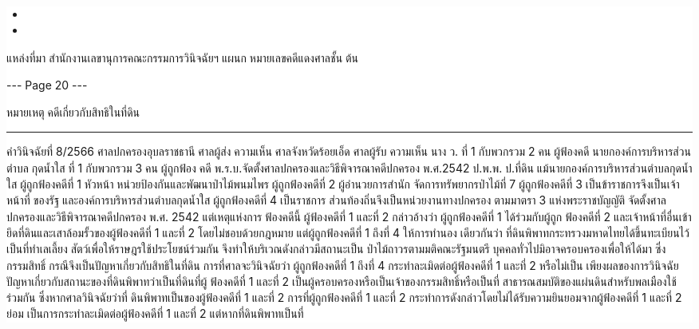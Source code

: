 -
-
แหล่งที่มา
สำนักงานเลขานุการคณะกรรมการวินิจฉัยฯ
แผนก
หมายเลขคดีแดงศาลชั้น
ต้น


--- Page 20 ---

หมายเหตุ
คดีเกี่ยวกับสิทธิในที่ดิน
___________________________
คำวินิจฉัยที่ 8/2566
ศาลปกครองอุบลราชธานี
ศาลผู้ส่ง
ความเห็น
ศาลจังหวัดร้อยเอ็ด
ศาลผู้รับ
ความเห็น
นาง ว. ที่ 1 กับพวกรวม 2 คน
ผู้ฟ้องคดี
นายกองค์การบริหารส่วนตำบล
กุดน้ำใส ที่ 1 กับพวกรวม 3 คน
ผู้ถูกฟ้อง
คดี
พ.ร.บ.จัดตั้งศาลปกครองและวิธีพิจารณาคดีปกครอง พ.ศ.2542
ป.พ.พ.
ป.ที่ดิน
แม้นายกองค์การบริหารส่วนตำบลกุดน้ำใส ผู้ถูกฟ้องคดีที่ 1 หัวหน้า
หน่วยป้องกันและพัฒนาป่าไม้พนมไพร ผู้ถูกฟ้องคดีที่ 2 ผู้อำนวยการสำนัก
จัดการทรัพยากรป่าไม้ที่ 7 ผู้ถูกฟ้องคดีที่ 3 เป็นข้าราชการจึงเป็นเจ้าหน้าที่
ของรัฐ และองค์การบริหารส่วนตำบลกุดน้ำใส ผู้ถูกฟ้องคดีที่ 4 เป็นราชการ
ส่วนท้องถิ่นจึงเป็นหน่วยงานทางปกครอง ตามมาตรา 3 แห่งพระราชบัญญัติ
จัดตั้งศาลปกครองและวิธีพิจารณาคดีปกครอง พ.ศ. 2542 แต่เหตุแห่งการ
ฟ้องคดีนี้ ผู้ฟ้องคดีที่ 1 และที่ 2 กล่าวอ้างว่า ผู้ถูกฟ้องคดีที่ 1 ได้ร่วมกับผู้ถูก
ฟ้องคดีที่ 2 และเจ้าหน้าที่อื่นเข้ายึดที่ดินและเสาล้อมรั้วของผู้ฟ้องคดีที่ 1
และที่ 2 โดยไม่ชอบด้วยกฎหมาย แต่ผู้ถูกฟ้องคดีที่ 1 ถึงที่ 4 ให้การทำนอง
เดียวกันว่า ที่ดินพิพาทกระทรวงมหาดไทยได้ขึ้นทะเบียนไว้เป็นที่ทำเลเลี้ยง
สัตว์เพื่อให้ราษฎรใช้ประโยชน์ร่วมกัน 
จึงทำให้บริเวณดังกล่าวมีสถานะเป็น
ป่าไม้ถาวรตามมติคณะรัฐมนตรี 
บุคคลทั่วไปมิอาจครอบครองเพื่อให้ได้มา
ซึ่งกรรมสิทธิ์ กรณีจึงเป็นปัญหาเกี่ยวกับสิทธิในที่ดิน การที่ศาลจะวินิจฉัยว่า
ผู้ถูกฟ้องคดีที่ 1 ถึงที่ 4 กระทำละเมิดต่อผู้ฟ้องคดีที่ 1 และที่ 2 หรือไม่เป็น
เพียงผลของการวินิจฉัยปัญหาเกี่ยวกับสถานะของที่ดินพิพาทว่าเป็นที่ดินที่ผู้
ฟ้องคดีที่ 1 และที่ 2 เป็นผู้ครอบครองหรือเป็นเจ้าของกรรมสิทธิ์หรือเป็นที่
สาธารณสมบัติของแผ่นดินสำหรับพลเมืองใช้ร่วมกัน ซึ่งหากศาลวินิจฉัยว่าที่
ดินพิพาทเป็นของผู้ฟ้องคดีที่ 1 และที่ 2 การที่ผู้ถูกฟ้องคดีที่ 1 และที่ 2
กระทำการดังกล่าวโดยไม่ได้รับความยินยอมจากผู้ฟ้องคดีที่ 1 และที่ 2 ย่อม
เป็นการกระทำละเมิดต่อผู้ฟ้องคดีที่ 1 และที่ 2 แต่หากที่ดินพิพาทเป็นที่
